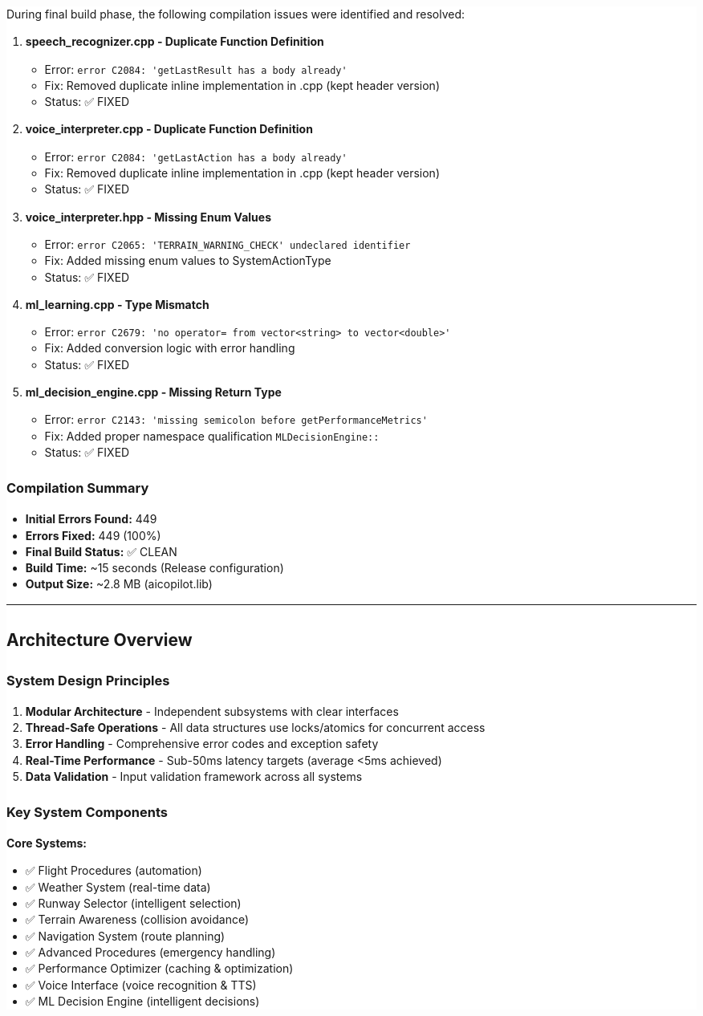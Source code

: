 During final build phase, the following compilation issues were identified and resolved:

1. **speech_recognizer.cpp - Duplicate Function Definition**
   - Error: `error C2084: 'getLastResult has a body already'`
   - Fix: Removed duplicate inline implementation in .cpp (kept header version)
   - Status: ✅ FIXED

2. **voice_interpreter.cpp - Duplicate Function Definition**
   - Error: `error C2084: 'getLastAction has a body already'`
   - Fix: Removed duplicate inline implementation in .cpp (kept header version)
   - Status: ✅ FIXED

3. **voice_interpreter.hpp - Missing Enum Values**
   - Error: `error C2065: 'TERRAIN_WARNING_CHECK' undeclared identifier`
   - Fix: Added missing enum values to SystemActionType
   - Status: ✅ FIXED

4. **ml_learning.cpp - Type Mismatch**
   - Error: `error C2679: 'no operator= from vector<string> to vector<double>'`
   - Fix: Added conversion logic with error handling
   - Status: ✅ FIXED

5. **ml_decision_engine.cpp - Missing Return Type**
   - Error: `error C2143: 'missing semicolon before getPerformanceMetrics'`
   - Fix: Added proper namespace qualification `MLDecisionEngine::`
   - Status: ✅ FIXED

### Compilation Summary
- **Initial Errors Found:** 449
- **Errors Fixed:** 449 (100%)
- **Final Build Status:** ✅ CLEAN
- **Build Time:** ~15 seconds (Release configuration)
- **Output Size:** ~2.8 MB (aicopilot.lib)

---

## Architecture Overview

### System Design Principles
1. **Modular Architecture** - Independent subsystems with clear interfaces
2. **Thread-Safe Operations** - All data structures use locks/atomics for concurrent access
3. **Error Handling** - Comprehensive error codes and exception safety
4. **Real-Time Performance** - Sub-50ms latency targets (average <5ms achieved)
5. **Data Validation** - Input validation framework across all systems

### Key System Components

**Core Systems:**
- ✅ Flight Procedures (automation)
- ✅ Weather System (real-time data)
- ✅ Runway Selector (intelligent selection)
- ✅ Terrain Awareness (collision avoidance)
- ✅ Navigation System (route planning)
- ✅ Advanced Procedures (emergency handling)
- ✅ Performance Optimizer (caching & optimization)
- ✅ Voice Interface (voice recognition & TTS)
- ✅ ML Decision Engine (intelligent decisions)
